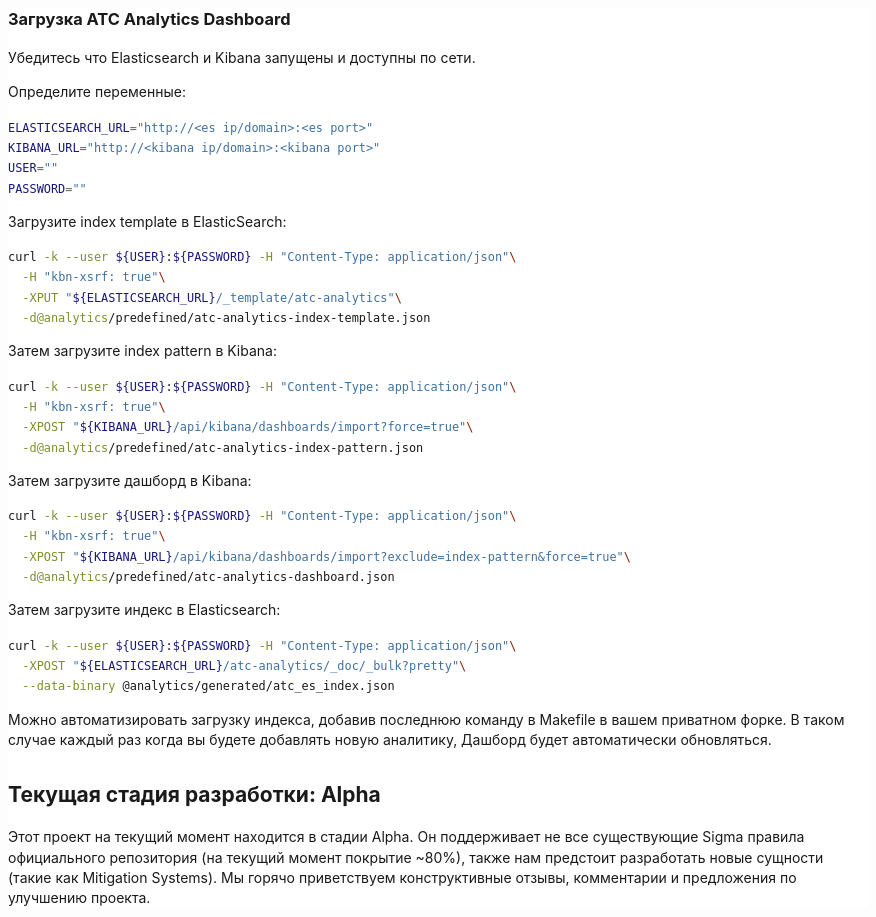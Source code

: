 ### Загрузка ATC Analytics Dashboard

Убедитесь что Elasticsearch и Kibana запущены и доступны по сети.

Определите переменные:

```bash
ELASTICSEARCH_URL="http://<es ip/domain>:<es port>"
KIBANA_URL="http://<kibana ip/domain>:<kibana port>"
USER=""
PASSWORD=""
```

Загрузите index template в ElasticSearch:

```bash
curl -k --user ${USER}:${PASSWORD} -H "Content-Type: application/json"\
  -H "kbn-xsrf: true"\
  -XPUT "${ELASTICSEARCH_URL}/_template/atc-analytics"\
  -d@analytics/predefined/atc-analytics-index-template.json
```

Затем загрузите index pattern в Kibana:

```bash
curl -k --user ${USER}:${PASSWORD} -H "Content-Type: application/json"\
  -H "kbn-xsrf: true"\
  -XPOST "${KIBANA_URL}/api/kibana/dashboards/import?force=true"\
  -d@analytics/predefined/atc-analytics-index-pattern.json
```

Затем загрузите дашборд в Kibana:

```bash
curl -k --user ${USER}:${PASSWORD} -H "Content-Type: application/json"\
  -H "kbn-xsrf: true"\
  -XPOST "${KIBANA_URL}/api/kibana/dashboards/import?exclude=index-pattern&force=true"\
  -d@analytics/predefined/atc-analytics-dashboard.json
```

Затем загрузите индекс в Elasticsearch:

```bash
curl -k --user ${USER}:${PASSWORD} -H "Content-Type: application/json"\
  -XPOST "${ELASTICSEARCH_URL}/atc-analytics/_doc/_bulk?pretty"\
  --data-binary @analytics/generated/atc_es_index.json
```

Можно автоматизировать загрузку индекса, добавив последнюю команду в Makefile в вашем приватном форке. 
В таком случае каждый раз когда вы будете добавлять новую аналитику, Дашборд будет автоматически обновляться.


## Текущая стадия разработки: Alpha

Этот проект на текущий момент находится в стадии Alpha. Он поддерживает не все существующие Sigma правила официального репозитория (на текущий момент покрытие ~80%), также нам предстоит разработать новые сущности (такие как Mitigation Systems). Мы горячо приветствуем конструктивные отзывы, комментарии и предложения по улучшению проекта.
